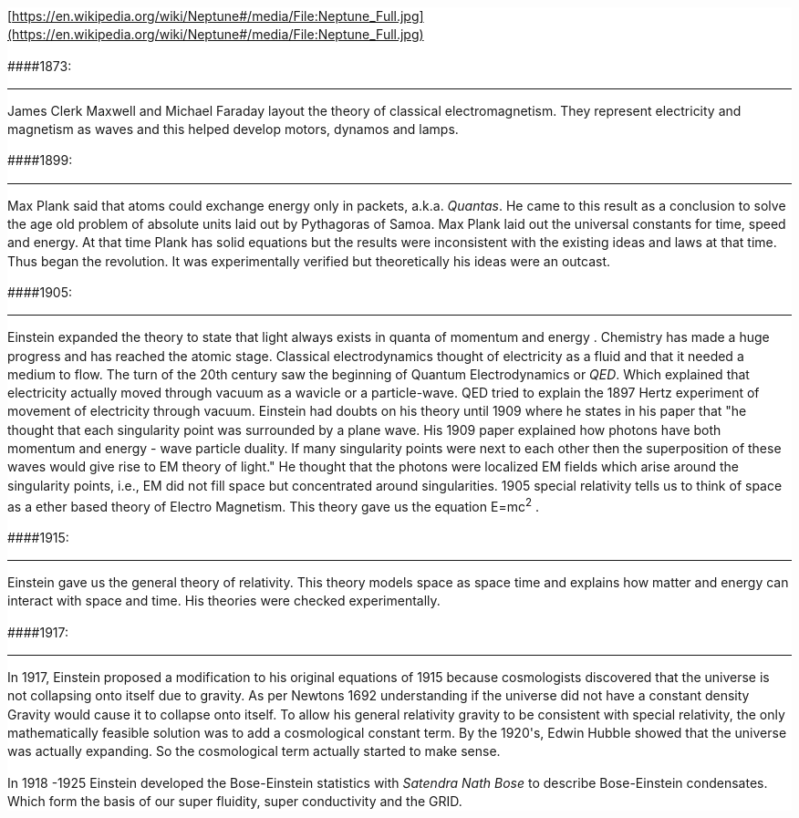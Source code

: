 [https://en.wikipedia.org/wiki/Neptune#/media/File:Neptune_Full.jpg](https://en.wikipedia.org/wiki/Neptune#/media/File:Neptune_Full.jpg)

####1873:
___________

James Clerk Maxwell and Michael Faraday layout the theory of classical electromagnetism. They represent electricity and magnetism as waves and this helped develop motors, dynamos and lamps.

####1899:
__________

Max Plank said that atoms could exchange energy only in packets, a.k.a. *Quantas*. He came to this result as a conclusion to solve the age old problem of absolute units laid out by Pythagoras of Samoa.
Max Plank laid out the universal constants for time, speed and energy. At that time Plank has solid equations but the results were inconsistent with the existing ideas and laws at that time. Thus began the revolution. It was experimentally verified but theoretically his ideas were an outcast.
	
####1905:
__________

Einstein expanded the theory to state that light always exists in quanta of momentum and energy . Chemistry has made a huge progress and has reached the atomic stage. Classical electrodynamics thought of electricity as a fluid and that it needed a medium to flow. The turn of the 20th century saw the beginning of Quantum Electrodynamics or *QED*. Which explained that electricity actually moved through vacuum as a wavicle or a particle-wave. QED tried to explain the 1897 Hertz experiment of movement of electricity through vacuum. Einstein had doubts on his theory until 1909 where he states in his paper that "he thought that each singularity point was surrounded by a plane wave. His 1909 paper explained how photons have both momentum and energy - wave particle duality. If many singularity points were next to each other then the superposition of these waves would give rise to EM theory of light." He thought that the photons were localized EM fields which arise around the singularity points, i.e., EM did not fill space but concentrated around singularities. 1905 special relativity tells us to think of space as a ether based theory of Electro Magnetism. This theory gave us the equation E=mc<sup>2</sup> .

####1915:
___________

Einstein gave us the general theory of relativity. This theory models space as space time and explains how matter and energy can interact with space and time. His theories were checked experimentally.

####1917:
___________

In 1917, Einstein proposed a modification to his original equations of 1915 because cosmologists discovered that the universe is not collapsing onto itself due to gravity. As per Newtons 1692 understanding if the universe did not have a constant density Gravity would cause it to collapse onto itself. To allow his general relativity gravity to be consistent with special relativity, the only mathematically feasible solution was to add a cosmological constant term. By the 1920's, Edwin Hubble showed that the universe was actually expanding. So the cosmological term actually started to make sense.

In 1918 -1925 Einstein developed the Bose-Einstein statistics with *Satendra Nath Bose* to describe Bose-Einstein condensates. Which form the basis of our super fluidity, super conductivity and the GRID.
